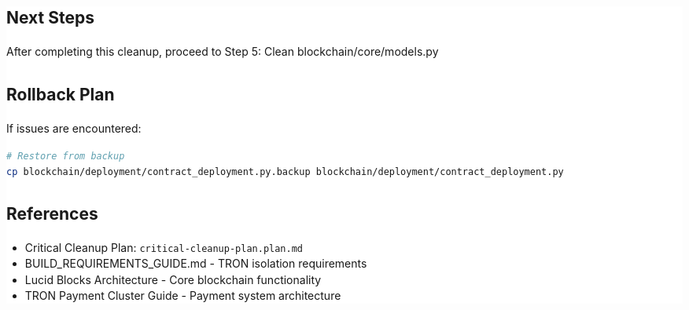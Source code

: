 ## Next Steps
After completing this cleanup, proceed to Step 5: Clean blockchain/core/models.py

## Rollback Plan
If issues are encountered:
```bash
# Restore from backup
cp blockchain/deployment/contract_deployment.py.backup blockchain/deployment/contract_deployment.py
```

## References
- Critical Cleanup Plan: `critical-cleanup-plan.plan.md`
- BUILD_REQUIREMENTS_GUIDE.md - TRON isolation requirements
- Lucid Blocks Architecture - Core blockchain functionality
- TRON Payment Cluster Guide - Payment system architecture
